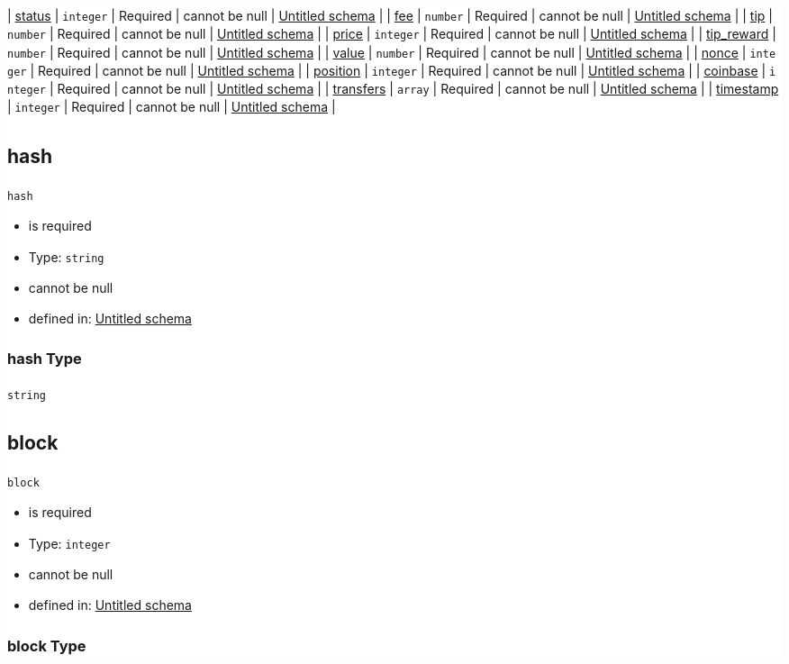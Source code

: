 | [status](#status)              | `integer` | Required | cannot be null | [Untitled schema](pool-properties-new-properties-0x0cadf4b712028d652d989c0470901ce99987e0894818efc3532e671d1d9b5564-properties-status.md "undefined#/properties/new/properties/0x0cadf4b712028d652d989c0470901ce99987e0894818efc3532e671d1d9b5564/properties/status")             |
| [fee](#fee)                    | `number`  | Required | cannot be null | [Untitled schema](pool-properties-new-properties-0x0cadf4b712028d652d989c0470901ce99987e0894818efc3532e671d1d9b5564-properties-fee.md "undefined#/properties/new/properties/0x0cadf4b712028d652d989c0470901ce99987e0894818efc3532e671d1d9b5564/properties/fee")                   |
| [tip](#tip)                    | `number`  | Required | cannot be null | [Untitled schema](pool-properties-new-properties-0x0cadf4b712028d652d989c0470901ce99987e0894818efc3532e671d1d9b5564-properties-tip.md "undefined#/properties/new/properties/0x0cadf4b712028d652d989c0470901ce99987e0894818efc3532e671d1d9b5564/properties/tip")                   |
| [price](#price)                | `integer` | Required | cannot be null | [Untitled schema](pool-properties-new-properties-0x0cadf4b712028d652d989c0470901ce99987e0894818efc3532e671d1d9b5564-properties-price.md "undefined#/properties/new/properties/0x0cadf4b712028d652d989c0470901ce99987e0894818efc3532e671d1d9b5564/properties/price")               |
| [tip\_reward](#tip_reward)     | `number`  | Required | cannot be null | [Untitled schema](pool-properties-new-properties-0x0cadf4b712028d652d989c0470901ce99987e0894818efc3532e671d1d9b5564-properties-tip_reward.md "undefined#/properties/new/properties/0x0cadf4b712028d652d989c0470901ce99987e0894818efc3532e671d1d9b5564/properties/tip_reward")     |
| [value](#value)                | `number`  | Required | cannot be null | [Untitled schema](pool-properties-new-properties-0x0cadf4b712028d652d989c0470901ce99987e0894818efc3532e671d1d9b5564-properties-value.md "undefined#/properties/new/properties/0x0cadf4b712028d652d989c0470901ce99987e0894818efc3532e671d1d9b5564/properties/value")               |
| [nonce](#nonce)                | `integer` | Required | cannot be null | [Untitled schema](pool-properties-new-properties-0x0cadf4b712028d652d989c0470901ce99987e0894818efc3532e671d1d9b5564-properties-nonce.md "undefined#/properties/new/properties/0x0cadf4b712028d652d989c0470901ce99987e0894818efc3532e671d1d9b5564/properties/nonce")               |
| [position](#position)          | `integer` | Required | cannot be null | [Untitled schema](pool-properties-new-properties-0x0cadf4b712028d652d989c0470901ce99987e0894818efc3532e671d1d9b5564-properties-position.md "undefined#/properties/new/properties/0x0cadf4b712028d652d989c0470901ce99987e0894818efc3532e671d1d9b5564/properties/position")         |
| [coinbase](#coinbase)          | `integer` | Required | cannot be null | [Untitled schema](pool-properties-new-properties-0x0cadf4b712028d652d989c0470901ce99987e0894818efc3532e671d1d9b5564-properties-coinbase.md "undefined#/properties/new/properties/0x0cadf4b712028d652d989c0470901ce99987e0894818efc3532e671d1d9b5564/properties/coinbase")         |
| [transfers](#transfers)        | `array`   | Required | cannot be null | [Untitled schema](pool-properties-new-properties-0x0cadf4b712028d652d989c0470901ce99987e0894818efc3532e671d1d9b5564-properties-transfers.md "undefined#/properties/new/properties/0x0cadf4b712028d652d989c0470901ce99987e0894818efc3532e671d1d9b5564/properties/transfers")       |
| [timestamp](#timestamp)        | `integer` | Required | cannot be null | [Untitled schema](pool-properties-new-properties-0x0cadf4b712028d652d989c0470901ce99987e0894818efc3532e671d1d9b5564-properties-timestamp.md "undefined#/properties/new/properties/0x0cadf4b712028d652d989c0470901ce99987e0894818efc3532e671d1d9b5564/properties/timestamp")       |

## hash



`hash`

* is required

* Type: `string`

* cannot be null

* defined in: [Untitled schema](pool-properties-new-properties-0x0cadf4b712028d652d989c0470901ce99987e0894818efc3532e671d1d9b5564-properties-hash.md "undefined#/properties/new/properties/0x0cadf4b712028d652d989c0470901ce99987e0894818efc3532e671d1d9b5564/properties/hash")

### hash Type

`string`

## block



`block`

* is required

* Type: `integer`

* cannot be null

* defined in: [Untitled schema](pool-properties-new-properties-0x0cadf4b712028d652d989c0470901ce99987e0894818efc3532e671d1d9b5564-properties-block.md "undefined#/properties/new/properties/0x0cadf4b712028d652d989c0470901ce99987e0894818efc3532e671d1d9b5564/properties/block")

### block Type
